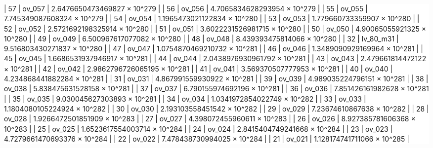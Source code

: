 | 57 | ov_057 | 2.6476650473469827 × 10^279 |
| 56 | ov_056 | 4.7065834628293954 × 10^279 |
| 55 | ov_055 | 7.745349087608324 × 10^279 |
| 54 | ov_054 | 1.1965473021122834 × 10^280 |
| 53 | ov_053 | 1.779660733359907 × 10^280 |
| 52 | ov_052 | 2.5721692198325914 × 10^280 |
| 51 | ov_051 | 3.6022231526981715 × 10^280 |
| 50 | ov_050 | 4.90065055921325 × 10^280 |
| 49 | ov_049 | 6.500967617077082 × 10^280 |
| 48 | ov_048 | 8.439393475814066 × 10^280 |
| 32 | lv_80_m31 | 9.516803430271837 × 10^280 |
| 47 | ov_047 | 1.0754870469210732 × 10^281 |
| 46 | ov_046 | 1.3489090929169964 × 10^281 |
| 45 | ov_045 | 1.6686531937946917 × 10^281 |
| 44 | ov_044 | 2.0438976930961792 × 10^281 |
| 43 | ov_043 | 2.479661814472122 × 10^281 |
| 42 | ov_042 | 2.9862796726065195 × 10^281 |
| 41 | ov_041 | 3.569370507777953 × 10^281 |
| 40 | ov_040 | 4.234868441882284 × 10^281 |
| 31 | ov_031 | 4.867991559930922 × 10^281 |
| 39 | ov_039 | 4.989035224796151 × 10^281 |
| 38 | ov_038 | 5.838475631528158 × 10^281 |
| 37 | ov_037 | 6.790155974692196 × 10^281 |
| 36 | ov_036 | 7.851426161982628 × 10^281 |
| 35 | ov_035 | 9.030045627303893 × 10^281 |
| 34 | ov_034 | 1.0341972854022749 × 10^282 |
| 33 | ov_033 | 1.1804080105224924 × 10^282 |
| 30 | ov_030 | 2.193103558451542 × 10^282 |
| 29 | ov_029 | 7.23674610867638 × 10^282 |
| 28 | ov_028 | 1.9266472501851909 × 10^283 |
| 27 | ov_027 | 4.398072455960611 × 10^283 |
| 26 | ov_026 | 8.927385781606368 × 10^283 |
| 25 | ov_025 | 1.6523617554003714 × 10^284 |
| 24 | ov_024 | 2.8415404749241668 × 10^284 |
| 23 | ov_023 | 4.7279661470693376 × 10^284 |
| 22 | ov_022 | 7.478438730994025 × 10^284 |
| 21 | ov_021 | 1.128174741711066 × 10^285 |
